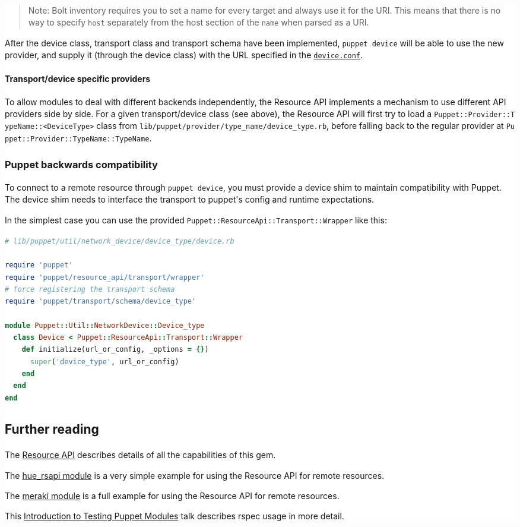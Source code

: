 > Note: Bolt inventory requires you to set a name for every target and always use it for the URI. This means that there is no way to specify `host` separately from the host section of the `name` when parsed as a URI.

After the device class, transport class and transport schema have been implemented, `puppet device` will be able to use the new provider, and supply it (through the device class) with the URL specified in the [`device.conf`](https://puppet.com/docs/puppet/5.3/config_file_device.html).

#### Transport/device specific providers

To allow modules to deal with different backends independently, the Resource API implements a mechanism to use different API providers side by side. For a given transport/device class (see above), the Resource API will first try to load a `Puppet::Provider::TypeName::<DeviceType>` class from `lib/puppet/provider/type_name/device_type.rb`, before falling back to the regular provider at `Puppet::Provider::TypeName::TypeName`.

### Puppet backwards compatibility

To connect to a remote resource through `puppet device`, you must provide a device shim to maintain compatibility with Puppet. The device shim needs to interface the transport to puppet's config and runtime expectations.

In the simplest case you can use the provided `Puppet::ResourceApi::Transport::Wrapper` like this:

```ruby
# lib/puppet/util/network_device/device_type/device.rb

require 'puppet'
require 'puppet/resource_api/transport/wrapper'
# force registering the transport schema
require 'puppet/transport/schema/device_type'

module Puppet::Util::NetworkDevice::Device_type
  class Device < Puppet::ResourceApi::Transport::Wrapper
    def initialize(url_or_config, _options = {})
      super('device_type', url_or_config)
    end
  end
end
```

## Further reading

The [Resource API](https://github.com/puppetlabs/puppet-specifications/blob/master/language/resource-api/README.md) describes details of all the capabilities of this gem.

The [hue_rsapi module](https://github.com/da-ar/hue_rsapi) is a very simple example for using the Resource API for remote resources.

The [meraki module](https://github.com/meraki/puppet-module) is a full example for using the Resource API for remote resources.

This [Introduction to Testing Puppet Modules](https://www.netways.de/index.php?id=3445#c44135) talk describes rspec usage in more detail.
